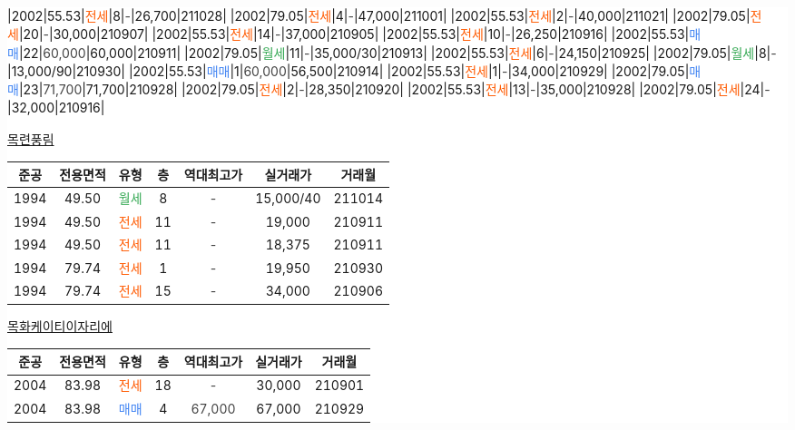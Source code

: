 |2002|55.53|<span style="color:#ff5a00">전세</span>|8|<span style="color:#444444">-</span>|26,700|211028|
|2002|79.05|<span style="color:#ff5a00">전세</span>|4|<span style="color:#444444">-</span>|47,000|211001|
|2002|55.53|<span style="color:#ff5a00">전세</span>|2|<span style="color:#444444">-</span>|40,000|211021|
|2002|79.05|<span style="color:#ff5a00">전세</span>|20|<span style="color:#444444">-</span>|30,000|210907|
|2002|55.53|<span style="color:#ff5a00">전세</span>|14|<span style="color:#444444">-</span>|37,000|210905|
|2002|55.53|<span style="color:#ff5a00">전세</span>|10|<span style="color:#444444">-</span>|26,250|210916|
|2002|55.53|<span style="color:#4285f3">매매</span>|22|<span style="color:#444444">60,000</span>|60,000|210911|
|2002|79.05|<span style="color:#34a853">월세</span>|11|<span style="color:#444444">-</span>|35,000/30|210913|
|2002|55.53|<span style="color:#ff5a00">전세</span>|6|<span style="color:#444444">-</span>|24,150|210925|
|2002|79.05|<span style="color:#34a853">월세</span>|8|<span style="color:#444444">-</span>|13,000/90|210930|
|2002|55.53|<span style="color:#4285f3">매매</span>|1|<span style="color:#444444">60,000</span>|56,500|210914|
|2002|55.53|<span style="color:#ff5a00">전세</span>|1|<span style="color:#444444">-</span>|34,000|210929|
|2002|79.05|<span style="color:#4285f3">매매</span>|23|<span style="color:#444444">71,700</span>|71,700|210928|
|2002|79.05|<span style="color:#ff5a00">전세</span>|2|<span style="color:#444444">-</span>|28,350|210920|
|2002|55.53|<span style="color:#ff5a00">전세</span>|13|<span style="color:#444444">-</span>|35,000|210928|
|2002|79.05|<span style="color:#ff5a00">전세</span>|24|<span style="color:#444444">-</span>|32,000|210916|

[목련풍림](https://search.naver.com/search.naver?query=%EA%B2%BD%EA%B8%B0%EB%8F%84+%EC%9D%98%EC%99%95%EC%8B%9C+%EC%98%A4%EC%A0%84%EB%8F%99+%EB%AA%A9%EB%A0%A8%ED%92%8D%EB%A6%BC)

|준공|전용면적|유형|층|역대최고가|실거래가|거래월|
|:---:|:---:|:---:|:---:|:---:|:---:|:---:|
|1994|49.50|<span style="color:#34a853">월세</span>|8|<span style="color:#444444">-</span>|15,000/40|211014|
|1994|49.50|<span style="color:#ff5a00">전세</span>|11|<span style="color:#444444">-</span>|19,000|210911|
|1994|49.50|<span style="color:#ff5a00">전세</span>|11|<span style="color:#444444">-</span>|18,375|210911|
|1994|79.74|<span style="color:#ff5a00">전세</span>|1|<span style="color:#444444">-</span>|19,950|210930|
|1994|79.74|<span style="color:#ff5a00">전세</span>|15|<span style="color:#444444">-</span>|34,000|210906|

[목화케이티이자리에](https://search.naver.com/search.naver?query=%EA%B2%BD%EA%B8%B0%EB%8F%84+%EC%9D%98%EC%99%95%EC%8B%9C+%EC%98%A4%EC%A0%84%EB%8F%99+%EB%AA%A9%ED%99%94%EC%BC%80%EC%9D%B4%ED%8B%B0%EC%9D%B4%EC%9E%90%EB%A6%AC%EC%97%90)

|준공|전용면적|유형|층|역대최고가|실거래가|거래월|
|:---:|:---:|:---:|:---:|:---:|:---:|:---:|
|2004|83.98|<span style="color:#ff5a00">전세</span>|18|<span style="color:#444444">-</span>|30,000|210901|
|2004|83.98|<span style="color:#4285f3">매매</span>|4|<span style="color:#444444">67,000</span>|67,000|210929|
